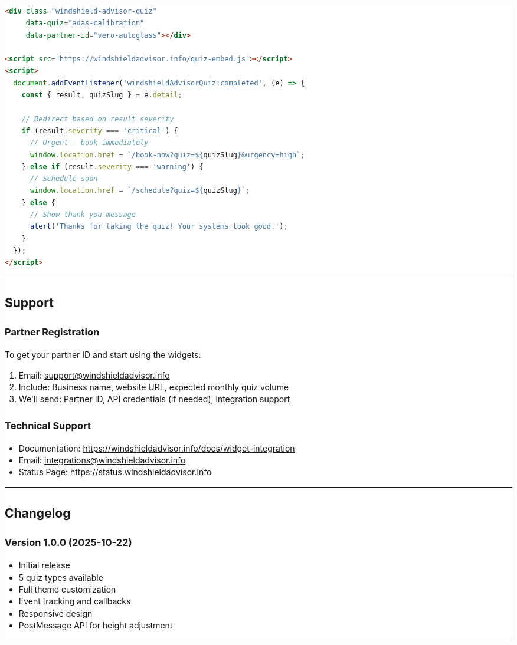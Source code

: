 ```html
<div class="windshield-advisor-quiz"
     data-quiz="adas-calibration"
     data-partner-id="vero-autoglass"></div>

<script src="https://windshieldadvisor.info/quiz-embed.js"></script>
<script>
  document.addEventListener('windshieldAdvisorQuiz:completed', (e) => {
    const { result, quizSlug } = e.detail;

    // Redirect based on result severity
    if (result.severity === 'critical') {
      // Urgent - book immediately
      window.location.href = `/book-now?quiz=${quizSlug}&urgency=high`;
    } else if (result.severity === 'warning') {
      // Schedule soon
      window.location.href = `/schedule?quiz=${quizSlug}`;
    } else {
      // Show thank you message
      alert('Thanks for taking the quiz! Your systems look good.');
    }
  });
</script>
```

---

## Support

### Partner Registration

To get your partner ID and start using the widgets:

1. Email: support@windshieldadvisor.info
2. Include: Business name, website URL, expected monthly quiz volume
3. We'll send: Partner ID, API credentials (if needed), integration support

### Technical Support

- Documentation: https://windshieldadvisor.info/docs/widget-integration
- Email: integrations@windshieldadvisor.info
- Status Page: https://status.windshieldadvisor.info

---

## Changelog

### Version 1.0.0 (2025-10-22)
- Initial release
- 5 quiz types available
- Full theme customization
- Event tracking and callbacks
- Responsive design
- PostMessage API for height adjustment

---